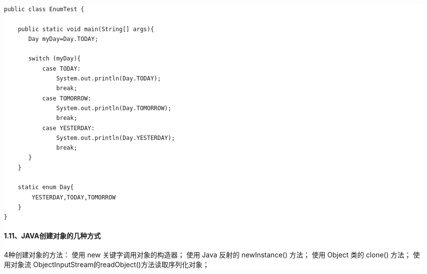 ```
public class EnumTest {

    public static void main(String[] args){
       Day myDay=Day.TODAY;

       switch (myDay){
           case TODAY:
               System.out.println(Day.TODAY);
               break;
           case TOMORROW:
               System.out.println(Day.TOMORROW);
               break;
           case YESTERDAY:
               System.out.println(Day.YESTERDAY);
               break;
       }
    }

    static enum Day{
        YESTERDAY,TODAY,TOMORROW
    }
}

```
#### 1.11、JAVA创建对象的几种方式
4种创建对象的方法：
使用 new 关键字调用对象的构造器；
使用 Java 反射的 newInstance() 方法；
使用 Object 类的 clone() 方法；
使用对象流 ObjectInputStream的readObject()方法读取序列化对象；

